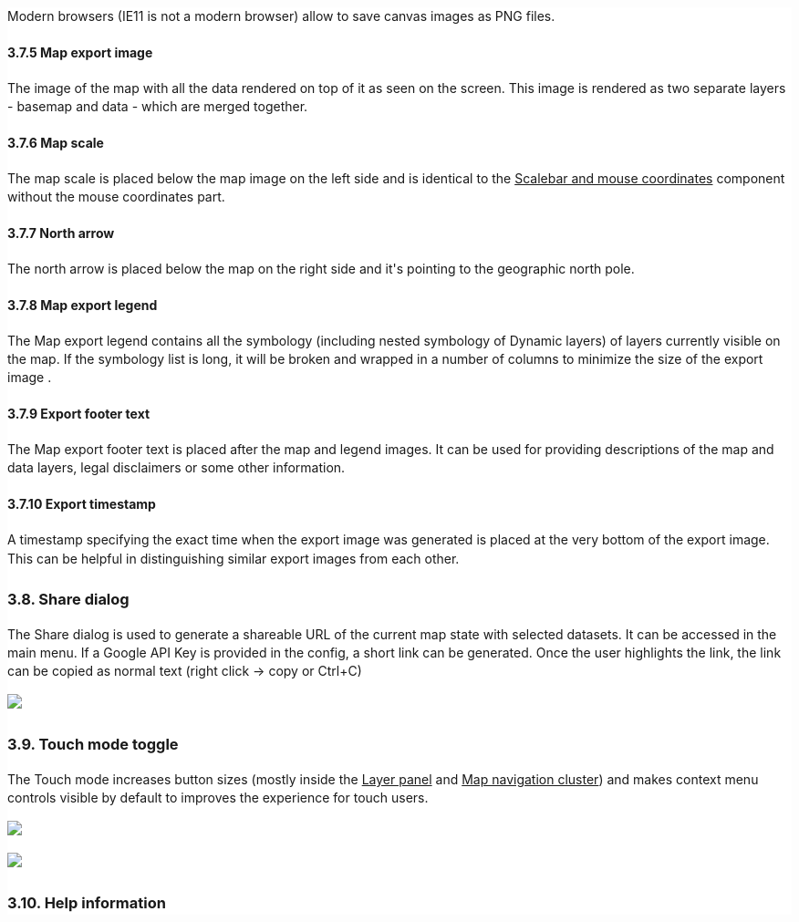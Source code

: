 Modern browsers (IE11 is not a modern browser) allow to save canvas images as PNG files.

#### 3.7.5 Map export image

The image of the map with all the data rendered on top of it as seen on the screen. This image is rendered as two separate layers - basemap and data - which are merged together.

#### 3.7.6 Map scale

The map scale is placed below the map image on the left side and is identical to the [Scalebar and mouse coordinates](#27-scalebar-and-mouse-coordinates) component without the mouse coordinates part.

#### 3.7.7 North arrow

The north arrow is placed below the map on the right side and it's pointing to the geographic north pole.

#### 3.7.8 Map export legend

The Map export legend contains all the symbology (including nested symbology of Dynamic layers) of layers currently visible on the map. If the symbology list is long, it will be broken and wrapped in a number of columns to minimize the size of the export image .

#### 3.7.9 Export footer text

The Map export footer text is placed after the map and legend images. It can be used for providing descriptions of the map and data layers, legal disclaimers or some other information.

#### 3.7.10 Export timestamp

A timestamp specifying the exact time when the export image was generated is placed at the very bottom of the export image. This can be helpful in distinguishing similar export images from each other.

### 3.8. Share dialog

The Share dialog is used to generate a shareable URL of the current map state with selected datasets. It can be accessed in the main menu. If a Google API Key is provided in the config, a short link can be generated. Once the user highlights the link, the link can be copied as normal text (right click -> copy or Ctrl+C)

![](https://i.imgur.com/5Ms41K3.png)

### 3.9. Touch mode toggle

The Touch mode increases button sizes (mostly inside the [Layer panel](#5-layers-panel) and [Map navigation cluster](#25-map-navigation-cluster)) and makes context menu controls visible by default to improves the experience for touch users.

![](https://i.imgur.com/yDtmdpE.png)

![](https://i.imgur.com/FfbR2vI.png)

### 3.10. Help information
